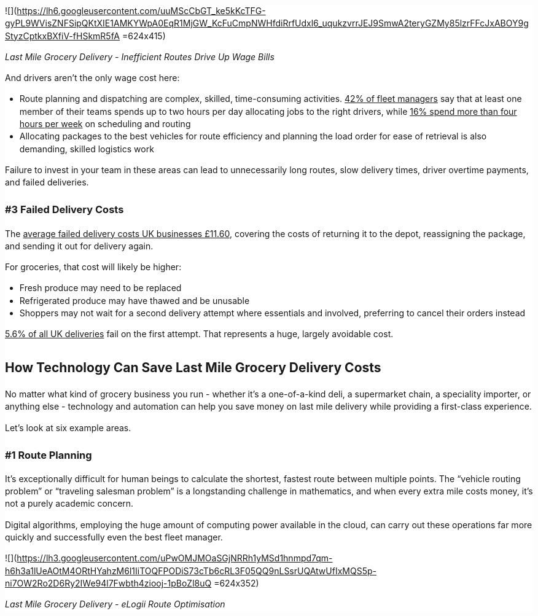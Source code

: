 ![](https://lh6.googleusercontent.com/uuMScCbGT_ke5kKcTFG-gyPL9WVisZNFSipQKtXIE1AMKYWpA0EqR1MjGW_KcFuCmpNWHfdiRrfUdxl6_uqukzvrrJEJ9SmwA2teryGZMy85lzrFFcJxABOY9gStyzCptkxBXfiV-fHSkmR5fA =624x415)

_Last Mile Grocery Delivery - Inefficient Routes Drive Up Wage Bills_

And drivers aren’t the only wage cost here:

* Route planning and dispatching are complex, skilled, time-consuming activities. [42% of fleet managers](https://media.webfleet.com/media/doc/whitepapers/workflow-management/wfs-workflow-management.en.pdf) say that at least one member of their teams spends up to two hours per day allocating jobs to the right drivers, while [16% spend more than four hours per week](https://www.businesscar.co.uk/news/2020/mar-30-5-apr/40-of-fleet-managers-spend-the-majority-of-time-doing-administrative-tasks) on scheduling and routing
* Allocating packages to the best vehicles for route efficiency and planning the load order for ease of retrieval is also demanding, skilled logistics work

Failure to invest in your team in these areas can lead to unnecessarily long routes, slow delivery times, driver overtime payments, and failed deliveries.

### #3 Failed Delivery Costs

The [average failed delivery costs UK businesses £11.60](https://info.loqate.com/hubfs/Loqate_Fixing%20failed%20deliveries.pdf?utm_campaign=LQT_US_FFD21&utm_source=Press), covering the costs of returning it to the depot, reassigning the package, and sending it out for delivery again.

For groceries, that cost will likely be higher:

* Fresh produce may need to be replaced
* Refrigerated produce may have thawed and be unusable
* Shoppers may not wait for a second delivery attempt where essentials and involved, preferring to cancel their orders instead

[5.6% of all UK deliveries](https://postandparcel.info/93399/news/e-commerce/true-cost-implications-failed-deliveries/) fail on the first attempt. That represents a huge, largely avoidable cost.

## How Technology Can Save Last Mile Grocery Delivery Costs

No matter what kind of grocery business you run - whether it’s a one-of-a-kind deli, a supermarket chain, a speciality importer, or anything else - technology and automation can help you save money on last mile delivery while providing a first-class experience.

Let’s look at six example areas.

### #1 Route Planning

It’s exceptionally difficult for human beings to calculate the shortest, fastest route between multiple points. The “vehicle routing problem” or “traveling salesman problem” is a longstanding challenge in mathematics, and when every extra mile costs money, it’s not a purely academic concern.

Digital algorithms, employing the huge amount of computing power available in the cloud, can carry out these operations far more quickly and successfully even the best fleet manager.

![](https://lh3.googleusercontent.com/uPwOMJMOaSGjNRRh1yMSd1hnmpd7qm-h6h3a1lUeAOtM4ORtHYahzM6l1IiTOQFPODiS73cTb6cRL3F05QQ9nLSsrUQAtwUfIxMQS5p-ni7OW2Ro2D6Ry2IWe94l7Fwbth4ziooj-1pBoZl8uQ =624x352)

_Last Mile Grocery Delivery - eLogii Route Optimisation_
